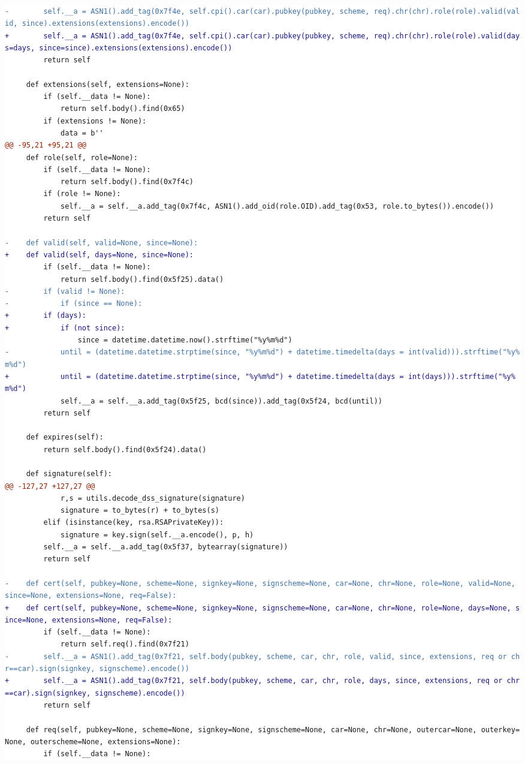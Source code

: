 ```diff
-        self.__a = ASN1().add_tag(0x7f4e, self.cpi().car(car).pubkey(pubkey, scheme, req).chr(chr).role(role).valid(valid, since).extensions(extensions).encode())
+        self.__a = ASN1().add_tag(0x7f4e, self.cpi().car(car).pubkey(pubkey, scheme, req).chr(chr).role(role).valid(days=days, since=since).extensions(extensions).encode())
         return self
 
     def extensions(self, extensions=None):
         if (self.__data != None):
             return self.body().find(0x65)
         if (extensions != None):
             data = b''
@@ -95,21 +95,21 @@
     def role(self, role=None):
         if (self.__data != None):
             return self.body().find(0x7f4c)
         if (role != None):
             self.__a = self.__a.add_tag(0x7f4c, ASN1().add_oid(role.OID).add_tag(0x53, role.to_bytes()).encode())
         return self
 
-    def valid(self, valid=None, since=None):
+    def valid(self, days=None, since=None):
         if (self.__data != None):
             return self.body().find(0x5f25).data()
-        if (valid != None):
-            if (since == None):
+        if (days):
+            if (not since):
                 since = datetime.datetime.now().strftime("%y%m%d")
-            until = (datetime.datetime.strptime(since, "%y%m%d") + datetime.timedelta(days = int(valid))).strftime("%y%m%d")
+            until = (datetime.datetime.strptime(since, "%y%m%d") + datetime.timedelta(days = int(days))).strftime("%y%m%d")
             self.__a = self.__a.add_tag(0x5f25, bcd(since)).add_tag(0x5f24, bcd(until))
         return self
 
     def expires(self):
         return self.body().find(0x5f24).data()
 
     def signature(self):
@@ -127,27 +127,27 @@
             r,s = utils.decode_dss_signature(signature)
             signature = to_bytes(r) + to_bytes(s)
         elif (isinstance(key, rsa.RSAPrivateKey)):
             signature = key.sign(self.__a.encode(), p, h)
         self.__a = self.__a.add_tag(0x5f37, bytearray(signature))
         return self
 
-    def cert(self, pubkey=None, scheme=None, signkey=None, signscheme=None, car=None, chr=None, role=None, valid=None, since=None, extensions=None, req=False):
+    def cert(self, pubkey=None, scheme=None, signkey=None, signscheme=None, car=None, chr=None, role=None, days=None, since=None, extensions=None, req=False):
         if (self.__data != None):
             return self.req().find(0x7f21)
-        self.__a = ASN1().add_tag(0x7f21, self.body(pubkey, scheme, car, chr, role, valid, since, extensions, req or chr==car).sign(signkey, signscheme).encode())
+        self.__a = ASN1().add_tag(0x7f21, self.body(pubkey, scheme, car, chr, role, days, since, extensions, req or chr==car).sign(signkey, signscheme).encode())
         return self
 
     def req(self, pubkey=None, scheme=None, signkey=None, signscheme=None, car=None, chr=None, outercar=None, outerkey=None, outerscheme=None, extensions=None):
         if (self.__data != None):
```